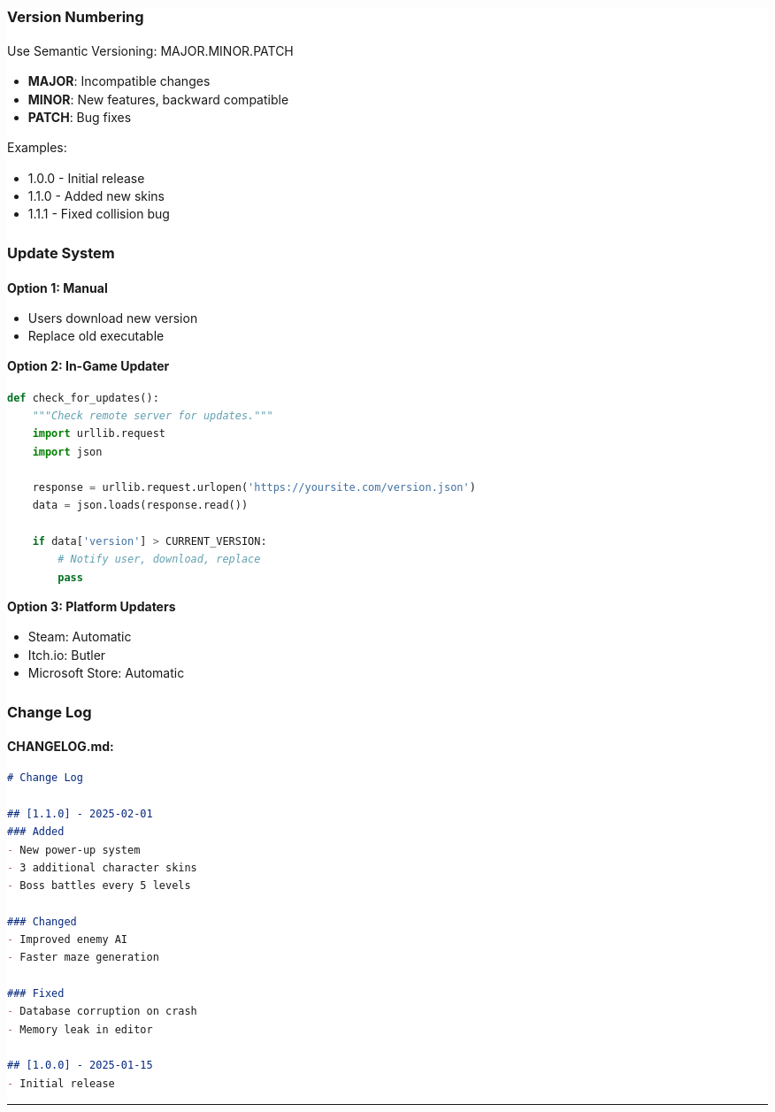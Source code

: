 ### Version Numbering

Use Semantic Versioning: MAJOR.MINOR.PATCH

- **MAJOR**: Incompatible changes
- **MINOR**: New features, backward compatible
- **PATCH**: Bug fixes

Examples:
- 1.0.0 - Initial release
- 1.1.0 - Added new skins
- 1.1.1 - Fixed collision bug

### Update System

**Option 1: Manual**
- Users download new version
- Replace old executable

**Option 2: In-Game Updater**
```python
def check_for_updates():
    """Check remote server for updates."""
    import urllib.request
    import json
    
    response = urllib.request.urlopen('https://yoursite.com/version.json')
    data = json.loads(response.read())
    
    if data['version'] > CURRENT_VERSION:
        # Notify user, download, replace
        pass
```

**Option 3: Platform Updaters**
- Steam: Automatic
- Itch.io: Butler
- Microsoft Store: Automatic

### Change Log

**CHANGELOG.md:**
```markdown
# Change Log

## [1.1.0] - 2025-02-01
### Added
- New power-up system
- 3 additional character skins
- Boss battles every 5 levels

### Changed
- Improved enemy AI
- Faster maze generation

### Fixed
- Database corruption on crash
- Memory leak in editor

## [1.0.0] - 2025-01-15
- Initial release
```

---